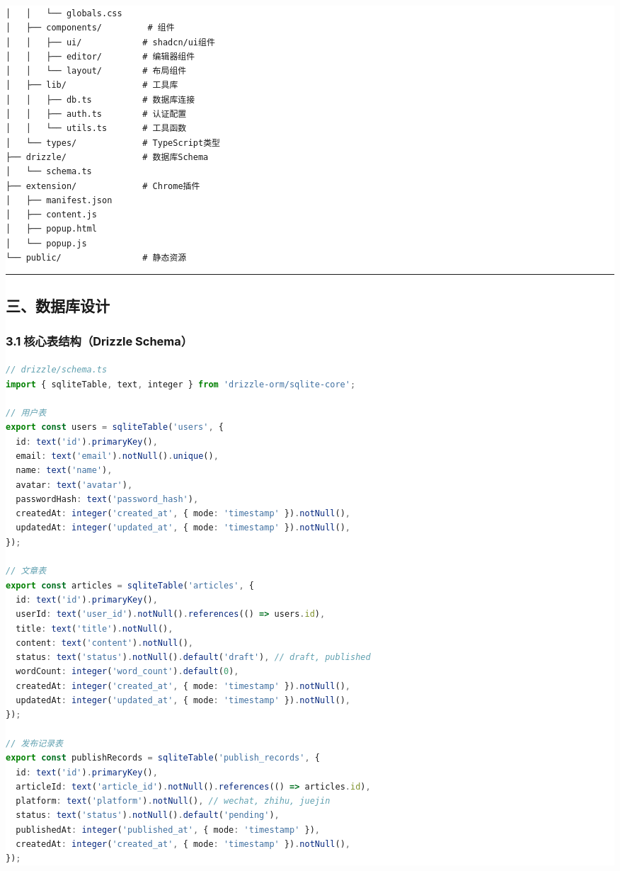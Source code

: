 ```text
│   │   └── globals.css
│   ├── components/         # 组件
│   │   ├── ui/            # shadcn/ui组件
│   │   ├── editor/        # 编辑器组件
│   │   └── layout/        # 布局组件
│   ├── lib/               # 工具库
│   │   ├── db.ts          # 数据库连接
│   │   ├── auth.ts        # 认证配置
│   │   └── utils.ts       # 工具函数
│   └── types/             # TypeScript类型
├── drizzle/               # 数据库Schema
│   └── schema.ts
├── extension/             # Chrome插件
│   ├── manifest.json
│   ├── content.js
│   ├── popup.html
│   └── popup.js
└── public/                # 静态资源
```

---

## 三、数据库设计

### 3.1 核心表结构（Drizzle Schema）

```typescript
// drizzle/schema.ts
import { sqliteTable, text, integer } from 'drizzle-orm/sqlite-core';

// 用户表
export const users = sqliteTable('users', {
  id: text('id').primaryKey(),
  email: text('email').notNull().unique(),
  name: text('name'),
  avatar: text('avatar'),
  passwordHash: text('password_hash'),
  createdAt: integer('created_at', { mode: 'timestamp' }).notNull(),
  updatedAt: integer('updated_at', { mode: 'timestamp' }).notNull(),
});

// 文章表
export const articles = sqliteTable('articles', {
  id: text('id').primaryKey(),
  userId: text('user_id').notNull().references(() => users.id),
  title: text('title').notNull(),
  content: text('content').notNull(),
  status: text('status').notNull().default('draft'), // draft, published
  wordCount: integer('word_count').default(0),
  createdAt: integer('created_at', { mode: 'timestamp' }).notNull(),
  updatedAt: integer('updated_at', { mode: 'timestamp' }).notNull(),
});

// 发布记录表
export const publishRecords = sqliteTable('publish_records', {
  id: text('id').primaryKey(),
  articleId: text('article_id').notNull().references(() => articles.id),
  platform: text('platform').notNull(), // wechat, zhihu, juejin
  status: text('status').notNull().default('pending'),
  publishedAt: integer('published_at', { mode: 'timestamp' }),
  createdAt: integer('created_at', { mode: 'timestamp' }).notNull(),
});
```
